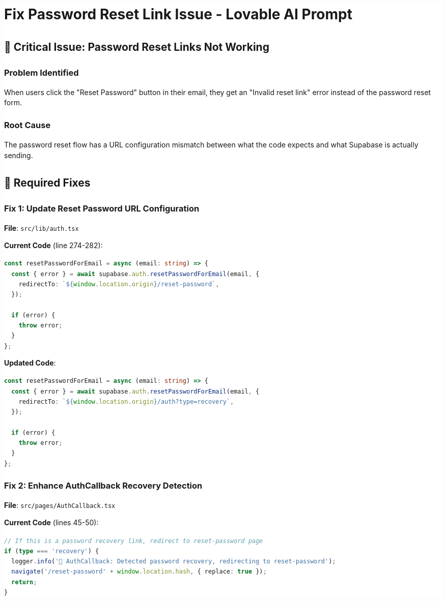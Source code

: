 # Fix Password Reset Link Issue - Lovable AI Prompt

## 🚨 Critical Issue: Password Reset Links Not Working

### **Problem Identified**
When users click the "Reset Password" button in their email, they get an "Invalid reset link" error instead of the password reset form.

### **Root Cause**
The password reset flow has a URL configuration mismatch between what the code expects and what Supabase is actually sending.

## 🔧 Required Fixes

### **Fix 1: Update Reset Password URL Configuration**

**File**: `src/lib/auth.tsx`

**Current Code** (line 274-282):
```typescript
const resetPasswordForEmail = async (email: string) => {
  const { error } = await supabase.auth.resetPasswordForEmail(email, {
    redirectTo: `${window.location.origin}/reset-password`,
  });
  
  if (error) {
    throw error;
  }
};
```

**Updated Code**:
```typescript
const resetPasswordForEmail = async (email: string) => {
  const { error } = await supabase.auth.resetPasswordForEmail(email, {
    redirectTo: `${window.location.origin}/auth?type=recovery`,
  });
  
  if (error) {
    throw error;
  }
};
```

### **Fix 2: Enhance AuthCallback Recovery Detection**

**File**: `src/pages/AuthCallback.tsx`

**Current Code** (lines 45-50):
```typescript
// If this is a password recovery link, redirect to reset-password page
if (type === 'recovery') {
  logger.info('🔐 AuthCallback: Detected password recovery, redirecting to reset-password');
  navigate('/reset-password' + window.location.hash, { replace: true });
  return;
}
```
